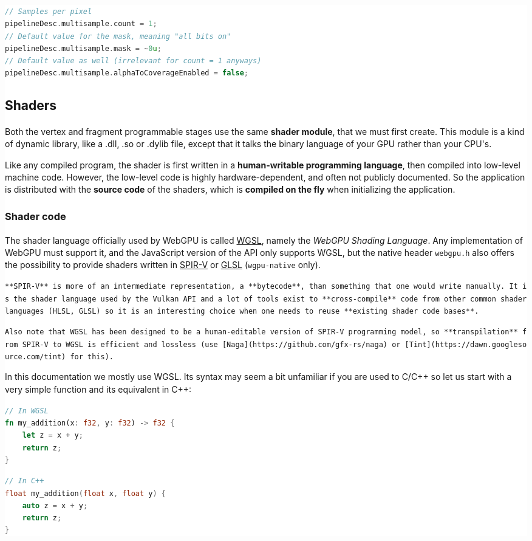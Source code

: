 ```C++
// Samples per pixel
pipelineDesc.multisample.count = 1;
// Default value for the mask, meaning "all bits on"
pipelineDesc.multisample.mask = ~0u;
// Default value as well (irrelevant for count = 1 anyways)
pipelineDesc.multisample.alphaToCoverageEnabled = false;
```

Shaders
-------

Both the vertex and fragment programmable stages use the same **shader module**, that we must first create. This module is a kind of dynamic library, like a .dll, .so or .dylib file, except that it talks the binary language of your GPU rather than your CPU's.

Like any compiled program, the shader is first written in a **human-writable programming language**, then compiled into low-level machine code. However, the low-level code is highly hardware-dependent, and often not publicly documented. So the application is distributed with the **source code** of the shaders, which is **compiled on the fly** when initializing the application.

### Shader code

The shader language officially used by WebGPU is called [WGSL](https://gpuweb.github.io/gpuweb/wgsl/), namely the *WebGPU Shading Language*. Any implementation of WebGPU must support it, and the JavaScript version of the API only supports WGSL, but the native header `webgpu.h` also offers the possibility to provide shaders written in [SPIR-V](https://www.khronos.org/spir) or [GLSL](https://www.khronos.org/opengl/wiki/Core_Language_(GLSL)) (`wgpu-native` only).

```{tip}
**SPIR-V** is more of an intermediate representation, a **bytecode**, than something that one would write manually. It is the shader language used by the Vulkan API and a lot of tools exist to **cross-compile** code from other common shader languages (HLSL, GLSL) so it is an interesting choice when one needs to reuse **existing shader code bases**.
```

```{note}
Also note that WGSL has been designed to be a human-editable version of SPIR-V programming model, so **transpilation** from SPIR-V to WGSL is efficient and lossless (use [Naga](https://github.com/gfx-rs/naga) or [Tint](https://dawn.googlesource.com/tint) for this).
```

In this documentation we mostly use WGSL. Its syntax may seem a bit unfamiliar if you are used to C/C++ so let us start with a very simple function and its equivalent in C++:

```rust
// In WGSL
fn my_addition(x: f32, y: f32) -> f32 {
	let z = x + y;
	return z;
}
```

```C++
// In C++
float my_addition(float x, float y) {
	auto z = x + y;
	return z;
}
```
